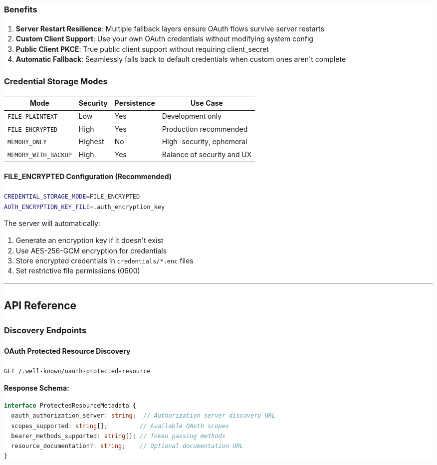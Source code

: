 ### Benefits

1. **Server Restart Resilience**: Multiple fallback layers ensure OAuth flows survive server restarts
2. **Custom Client Support**: Use your own OAuth credentials without modifying system config
3. **Public Client PKCE**: True public client support without requiring client_secret
4. **Automatic Fallback**: Seamlessly falls back to default credentials when custom ones aren't complete

### Credential Storage Modes

| Mode | Security | Persistence | Use Case |
|------|----------|-------------|----------|
| `FILE_PLAINTEXT` | Low | Yes | Development only |
| `FILE_ENCRYPTED` | High | Yes | Production recommended |
| `MEMORY_ONLY` | Highest | No | High-security, ephemeral |
| `MEMORY_WITH_BACKUP` | High | Yes | Balance of security and UX |

#### FILE_ENCRYPTED Configuration (Recommended)
```bash
CREDENTIAL_STORAGE_MODE=FILE_ENCRYPTED
AUTH_ENCRYPTION_KEY_FILE=.auth_encryption_key
```

The server will automatically:
1. Generate an encryption key if it doesn't exist
2. Use AES-256-GCM encryption for credentials
3. Store encrypted credentials in `credentials/*.enc` files
4. Set restrictive file permissions (0600)

---

## API Reference

### Discovery Endpoints

#### OAuth Protected Resource Discovery
```http
GET /.well-known/oauth-protected-resource
```

**Response Schema:**
```typescript
interface ProtectedResourceMetadata {
  oauth_authorization_server: string;  // Authorization server discovery URL
  scopes_supported: string[];         // Available OAuth scopes
  bearer_methods_supported: string[]; // Token passing methods
  resource_documentation?: string;    // Optional documentation URL
}
```

